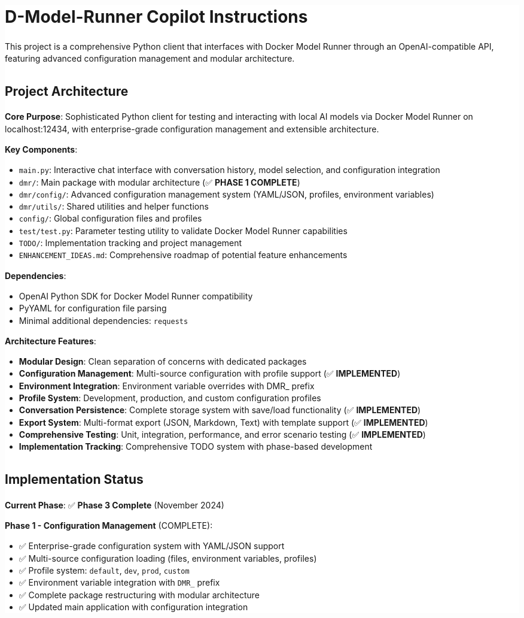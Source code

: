 # D-Model-Runner Copilot Instructions

This project is a comprehensive Python client that interfaces with Docker Model Runner through an OpenAI-compatible API, featuring advanced configuration management and modular architecture.

## Project Architecture

**Core Purpose**: Sophisticated Python client for testing and interacting with local AI models via Docker Model Runner on localhost:12434, with enterprise-grade configuration management and extensible architecture.

**Key Components**:
- `main.py`: Interactive chat interface with conversation history, model selection, and configuration integration
- `dmr/`: Main package with modular architecture (✅ **PHASE 1 COMPLETE**)
- `dmr/config/`: Advanced configuration management system (YAML/JSON, profiles, environment variables)
- `dmr/utils/`: Shared utilities and helper functions
- `config/`: Global configuration files and profiles
- `test/test.py`: Parameter testing utility to validate Docker Model Runner capabilities
- `TODO/`: Implementation tracking and project management
- `ENHANCEMENT_IDEAS.md`: Comprehensive roadmap of potential feature enhancements

**Dependencies**: 
- OpenAI Python SDK for Docker Model Runner compatibility
- PyYAML for configuration file parsing
- Minimal additional dependencies: `requests`

**Architecture Features**:
- **Modular Design**: Clean separation of concerns with dedicated packages
- **Configuration Management**: Multi-source configuration with profile support (✅ **IMPLEMENTED**)
- **Environment Integration**: Environment variable overrides with DMR_ prefix
- **Profile System**: Development, production, and custom configuration profiles
- **Conversation Persistence**: Complete storage system with save/load functionality (✅ **IMPLEMENTED**)
- **Export System**: Multi-format export (JSON, Markdown, Text) with template support (✅ **IMPLEMENTED**)
- **Comprehensive Testing**: Unit, integration, performance, and error scenario testing (✅ **IMPLEMENTED**)
- **Implementation Tracking**: Comprehensive TODO system with phase-based development

## Implementation Status

**Current Phase**: ✅ **Phase 3 Complete** (November 2024)

**Phase 1 - Configuration Management** (COMPLETE):
- ✅ Enterprise-grade configuration system with YAML/JSON support
- ✅ Multi-source configuration loading (files, environment variables, profiles)
- ✅ Profile system: `default`, `dev`, `prod`, `custom`
- ✅ Environment variable integration with `DMR_` prefix
- ✅ Complete package restructuring with modular architecture
- ✅ Updated main application with configuration integration
